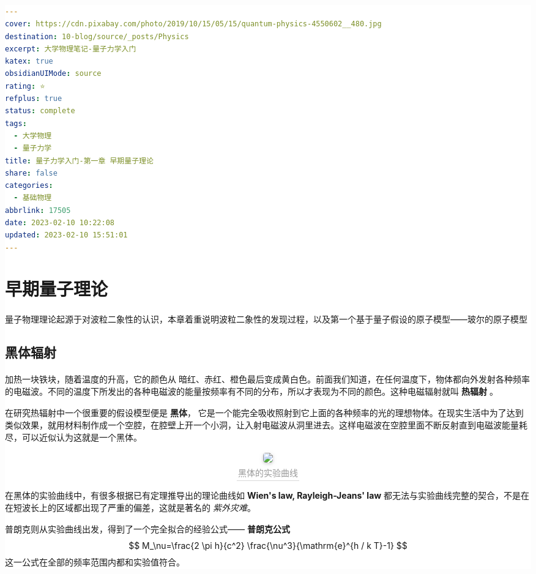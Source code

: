 ```yaml
---
cover: https://cdn.pixabay.com/photo/2019/10/15/05/15/quantum-physics-4550602__480.jpg
destination: 10-blog/source/_posts/Physics
excerpt: 大学物理笔记-量子力学入门
katex: true
obsidianUIMode: source
rating: ⭐
refplus: true
status: complete
tags:
  - 大学物理
  - 量子力学
title: 量子力学入门-第一章 早期量子理论
share: false
categories:
  - 基础物理
abbrlink: 17505
date: 2023-02-10 10:22:08
updated: 2023-02-10 15:51:01
---
```


# 早期量子理论
量子物理理论起源于对波粒二象性的认识，本章着重说明波粒二象性的发现过程，以及第一个基于量子假设的原子模型——玻尔的原子模型

## 黑体辐射
加热一块铁块，随着温度的升高，它的颜色从 暗红、赤红、橙色最后变成黄白色。前面我们知道，在任何温度下，物体都向外发射各种频率的电磁波。不同的温度下所发出的各种电磁波的能量按频率有不同的分布，所以才表现为不同的颜色。这种电磁辐射就叫 **热辐射** 。

在研究热辐射中一个很重要的假设模型便是 **黑体**， 它是一个能完全吸收照射到它上面的各种频率的光的理想物体。在现实生活中为了达到类似效果，就用材料制作成一个空腔，在腔壁上开一个小洞，让入射电磁波从洞里进去。这样电磁波在空腔里面不断反射直到电磁波能量耗尽，可以近似认为这就是一个黑体。

<center>
    <img style="border-radius: 0.3125em;
    box-shadow: 0 2px 4px 0 rgba(34,36,38,.12),0 2px 10px 0 rgba(34,36,38,.08);"
    src="https://i.imgur.com/ImE2dfM.png">
    <br>
    <div style="color:orange; border-bottom: 1px solid #d9d9d9;
    display: inline-block;
    color: #999;
    padding: 2px;">黑体的实验曲线
    </div>
</center>

在黑体的实验曲线中，有很多根据已有定理推导出的理论曲线如 **Wien's law, Rayleigh-Jeans' law** 都无法与实验曲线完整的契合，不是在在短波长上的区域都出现了严重的偏差，这就是著名的 *紫外灾难*。

普朗克则从实验曲线出发，得到了一个完全拟合的经验公式—— **普朗克公式** 
$$
M_\nu=\frac{2 \pi h}{c^2} \frac{\nu^3}{\mathrm{e}^{h / k T}-1}
$$
这一公式在全部的频率范围内都和实验值符合。
